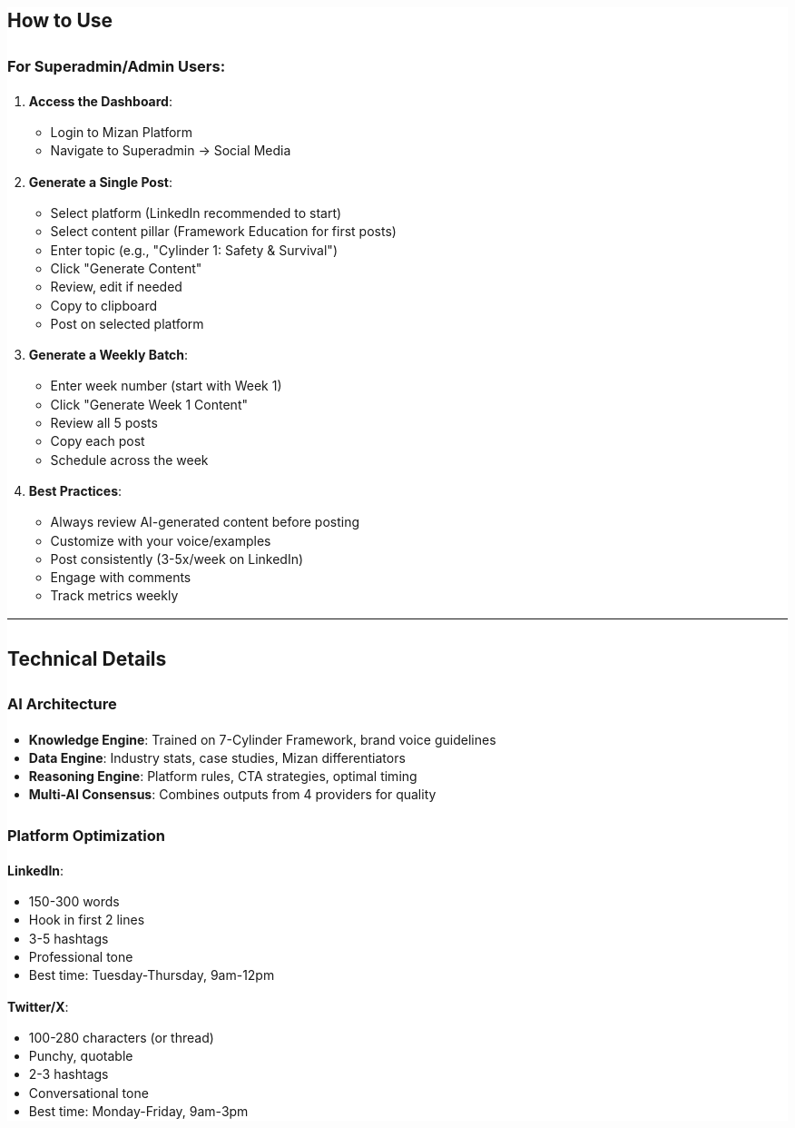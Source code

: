 
## How to Use

### For Superadmin/Admin Users:

1. **Access the Dashboard**:
   - Login to Mizan Platform
   - Navigate to Superadmin → Social Media

2. **Generate a Single Post**:
   - Select platform (LinkedIn recommended to start)
   - Select content pillar (Framework Education for first posts)
   - Enter topic (e.g., "Cylinder 1: Safety & Survival")
   - Click "Generate Content"
   - Review, edit if needed
   - Copy to clipboard
   - Post on selected platform

3. **Generate a Weekly Batch**:
   - Enter week number (start with Week 1)
   - Click "Generate Week 1 Content"
   - Review all 5 posts
   - Copy each post
   - Schedule across the week

4. **Best Practices**:
   - Always review AI-generated content before posting
   - Customize with your voice/examples
   - Post consistently (3-5x/week on LinkedIn)
   - Engage with comments
   - Track metrics weekly

---

## Technical Details

### AI Architecture
- **Knowledge Engine**: Trained on 7-Cylinder Framework, brand voice guidelines
- **Data Engine**: Industry stats, case studies, Mizan differentiators
- **Reasoning Engine**: Platform rules, CTA strategies, optimal timing
- **Multi-AI Consensus**: Combines outputs from 4 providers for quality

### Platform Optimization

**LinkedIn**:
- 150-300 words
- Hook in first 2 lines
- 3-5 hashtags
- Professional tone
- Best time: Tuesday-Thursday, 9am-12pm

**Twitter/X**:
- 100-280 characters (or thread)
- Punchy, quotable
- 2-3 hashtags
- Conversational tone
- Best time: Monday-Friday, 9am-3pm
